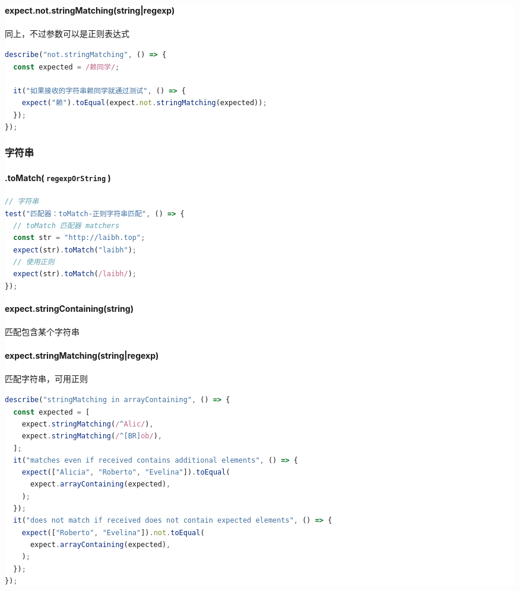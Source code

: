 #### expect.not.stringMatching(string|regexp)

同上，不过参数可以是正则表达式

```javascript
describe("not.stringMatching", () => {
  const expected = /赖同学/;

  it("如果接收的字符串赖同学就通过测试", () => {
    expect("赖").toEqual(expect.not.stringMatching(expected));
  });
});
```

### 字符串

#### .toMatch( `regexpOrString` )

```javascript
// 字符串
test("匹配器：toMatch-正则字符串匹配", () => {
  // toMatch 匹配器 matchers
  const str = "http://laibh.top";
  expect(str).toMatch("laibh");
  // 使用正则
  expect(str).toMatch(/laibh/);
});
```

#### expect.stringContaining(string)

匹配包含某个字符串

#### expect.stringMatching(string|regexp)

匹配字符串，可用正则

```javascript
describe("stringMatching in arrayContaining", () => {
  const expected = [
    expect.stringMatching(/^Alic/),
    expect.stringMatching(/^[BR]ob/),
  ];
  it("matches even if received contains additional elements", () => {
    expect(["Alicia", "Roberto", "Evelina"]).toEqual(
      expect.arrayContaining(expected),
    );
  });
  it("does not match if received does not contain expected elements", () => {
    expect(["Roberto", "Evelina"]).not.toEqual(
      expect.arrayContaining(expected),
    );
  });
});
```
